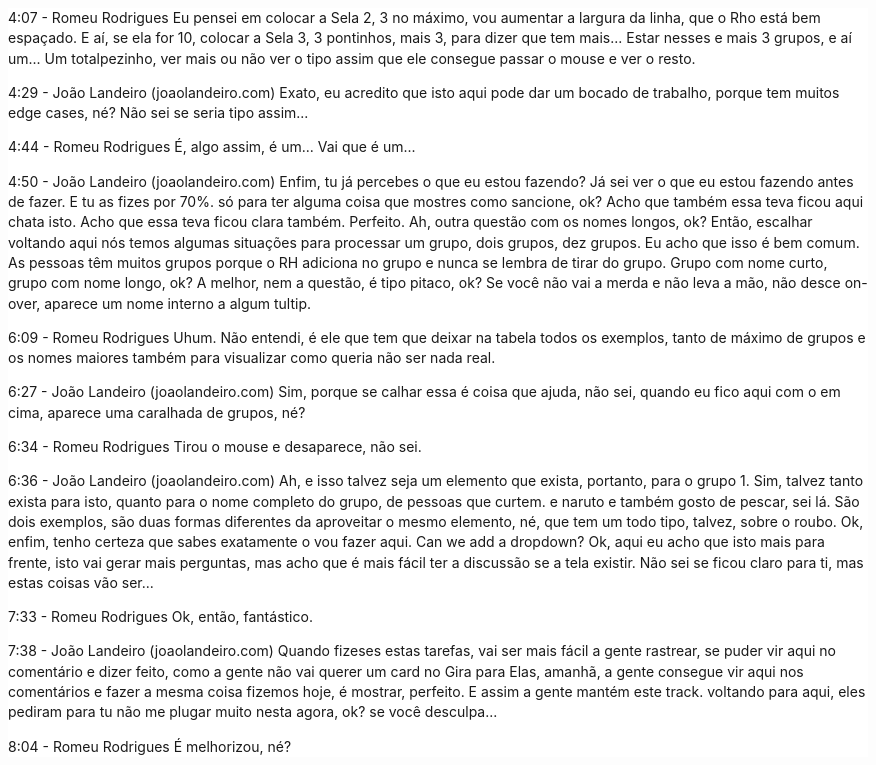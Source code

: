 4:07 - Romeu Rodrigues
  Eu pensei em colocar a Sela 2, 3 no máximo, vou aumentar a largura da linha, que o Rho está bem espaçado.  E aí, se ela for 10, colocar a Sela 3, 3 pontinhos, mais 3, para dizer que tem mais... Estar nesses e mais 3 grupos, e aí um...  Um totalpezinho, ver mais ou não ver o tipo assim que ele consegue passar o mouse e ver o resto.

4:29 - João Landeiro (joaolandeiro.com)
  Exato, eu acredito que isto aqui pode dar um bocado de trabalho, porque tem muitos edge cases, né? Não sei se seria tipo assim...

4:44 - Romeu Rodrigues
  É, algo assim, é um... Vai que é um...

4:50 - João Landeiro (joaolandeiro.com)
  Enfim, tu já percebes o que eu estou fazendo? Já sei ver o que eu estou fazendo antes de fazer.  E tu as fizes por 70%. só para ter alguma coisa que mostres como sancione, ok? Acho que também essa teva ficou aqui chata isto.  Acho que essa teva ficou clara também. Perfeito. Ah, outra questão com os nomes longos, ok? Então, escalhar voltando aqui nós temos algumas situações para processar um grupo, dois grupos, dez grupos.  Eu acho que isso é bem comum. As pessoas têm muitos grupos porque o RH adiciona no grupo e nunca se lembra de tirar do grupo.  Grupo com nome curto, grupo com nome longo, ok? A melhor, nem a questão, é tipo pitaco, ok? Se você não vai a merda e não leva a mão, não desce on-over, aparece um nome interno a algum tultip.

6:09 - Romeu Rodrigues
  Uhum. Não entendi, é ele que tem que deixar na tabela todos os exemplos, tanto de máximo de grupos e os nomes maiores também para visualizar como queria não ser nada real.

6:27 - João Landeiro (joaolandeiro.com)
  Sim, porque se calhar essa é coisa que ajuda, não sei, quando eu fico aqui com o em cima, aparece uma caralhada de grupos, né?

6:34 - Romeu Rodrigues
  Tirou o mouse e desaparece, não sei.

6:36 - João Landeiro (joaolandeiro.com)
  Ah, e isso talvez seja um elemento que exista, portanto, para o grupo 1. Sim, talvez tanto exista para isto, quanto para o nome completo do grupo, de pessoas que curtem.  e naruto e também gosto de pescar, sei lá. São dois exemplos, são duas formas diferentes da aproveitar o mesmo elemento, né, que tem um todo tipo, talvez, sobre o roubo.  Ok, enfim, tenho certeza que sabes exatamente o vou fazer aqui. Can we add a dropdown? Ok, aqui eu acho que isto mais para frente, isto vai gerar mais perguntas, mas acho que é mais fácil ter a discussão se a tela existir.  Não sei se ficou claro para ti, mas estas coisas vão ser...

7:33 - Romeu Rodrigues
  Ok, então, fantástico.

7:38 - João Landeiro (joaolandeiro.com)
  Quando fizeses estas tarefas, vai ser mais fácil a gente rastrear, se puder vir aqui no comentário e dizer feito, como a gente não vai querer um card no Gira para Elas, amanhã, a gente consegue vir aqui nos comentários e fazer a mesma coisa fizemos hoje, é mostrar, perfeito.  E assim a gente mantém este track. voltando para aqui, eles pediram para tu não me plugar muito nesta agora, ok?  se você desculpa...

8:04 - Romeu Rodrigues
  É melhorizou, né?
